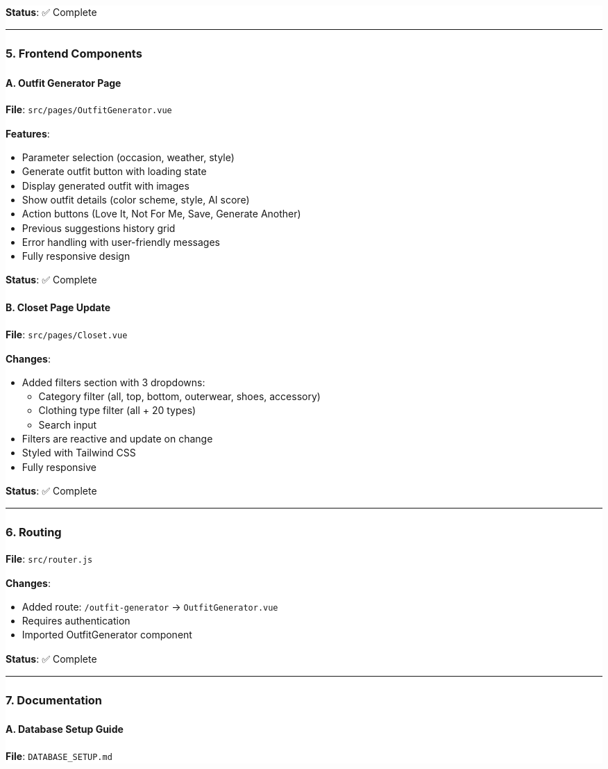 **Status**: ✅ Complete

---

### 5. Frontend Components

#### A. Outfit Generator Page
**File**: `src/pages/OutfitGenerator.vue`

**Features**:
- Parameter selection (occasion, weather, style)
- Generate outfit button with loading state
- Display generated outfit with images
- Show outfit details (color scheme, style, AI score)
- Action buttons (Love It, Not For Me, Save, Generate Another)
- Previous suggestions history grid
- Error handling with user-friendly messages
- Fully responsive design

**Status**: ✅ Complete

#### B. Closet Page Update
**File**: `src/pages/Closet.vue`

**Changes**:
- Added filters section with 3 dropdowns:
  - Category filter (all, top, bottom, outerwear, shoes, accessory)
  - Clothing type filter (all + 20 types)
  - Search input
- Filters are reactive and update on change
- Styled with Tailwind CSS
- Fully responsive

**Status**: ✅ Complete

---

### 6. Routing

**File**: `src/router.js`

**Changes**:
- Added route: `/outfit-generator` → `OutfitGenerator.vue`
- Requires authentication
- Imported OutfitGenerator component

**Status**: ✅ Complete

---

### 7. Documentation

#### A. Database Setup Guide
**File**: `DATABASE_SETUP.md`
